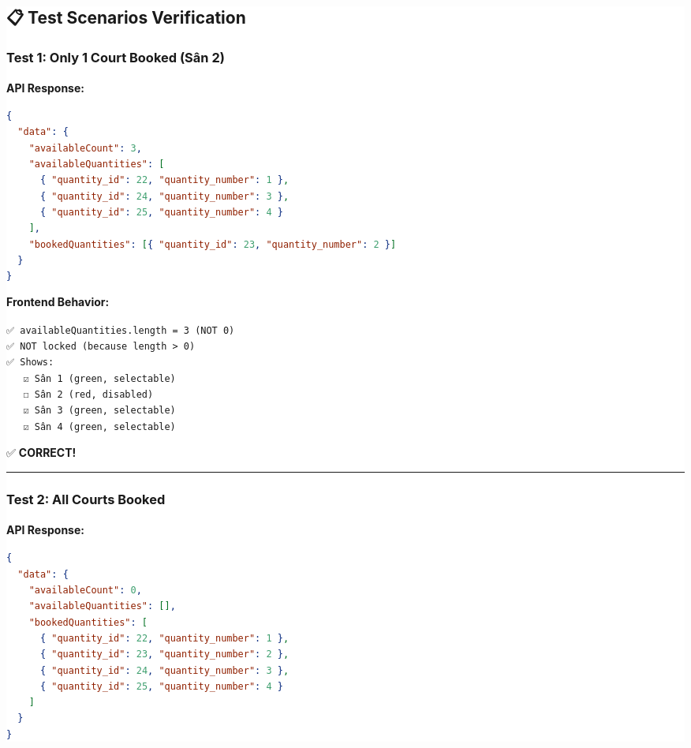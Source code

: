 ## 📋 Test Scenarios Verification

### Test 1: Only 1 Court Booked (Sân 2)

**API Response:**

```json
{
  "data": {
    "availableCount": 3,
    "availableQuantities": [
      { "quantity_id": 22, "quantity_number": 1 },
      { "quantity_id": 24, "quantity_number": 3 },
      { "quantity_id": 25, "quantity_number": 4 }
    ],
    "bookedQuantities": [{ "quantity_id": 23, "quantity_number": 2 }]
  }
}
```

**Frontend Behavior:**

```
✅ availableQuantities.length = 3 (NOT 0)
✅ NOT locked (because length > 0)
✅ Shows:
   ☑ Sân 1 (green, selectable)
   ☐ Sân 2 (red, disabled)
   ☑ Sân 3 (green, selectable)
   ☑ Sân 4 (green, selectable)
```

✅ **CORRECT!**

---

### Test 2: All Courts Booked

**API Response:**

```json
{
  "data": {
    "availableCount": 0,
    "availableQuantities": [],
    "bookedQuantities": [
      { "quantity_id": 22, "quantity_number": 1 },
      { "quantity_id": 23, "quantity_number": 2 },
      { "quantity_id": 24, "quantity_number": 3 },
      { "quantity_id": 25, "quantity_number": 4 }
    ]
  }
}
```
